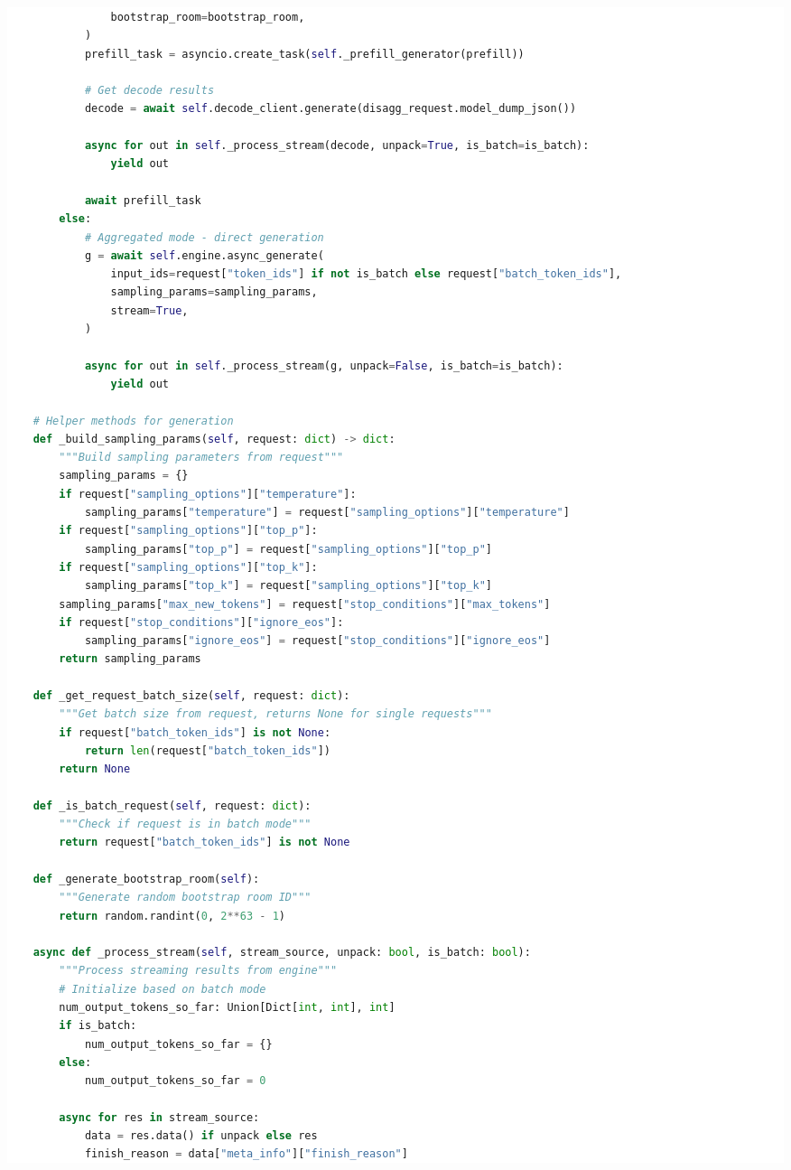 ```python
                bootstrap_room=bootstrap_room,
            )
            prefill_task = asyncio.create_task(self._prefill_generator(prefill))

            # Get decode results
            decode = await self.decode_client.generate(disagg_request.model_dump_json())

            async for out in self._process_stream(decode, unpack=True, is_batch=is_batch):
                yield out

            await prefill_task
        else:
            # Aggregated mode - direct generation
            g = await self.engine.async_generate(
                input_ids=request["token_ids"] if not is_batch else request["batch_token_ids"],
                sampling_params=sampling_params,
                stream=True,
            )

            async for out in self._process_stream(g, unpack=False, is_batch=is_batch):
                yield out

    # Helper methods for generation
    def _build_sampling_params(self, request: dict) -> dict:
        """Build sampling parameters from request"""
        sampling_params = {}
        if request["sampling_options"]["temperature"]:
            sampling_params["temperature"] = request["sampling_options"]["temperature"]
        if request["sampling_options"]["top_p"]:
            sampling_params["top_p"] = request["sampling_options"]["top_p"]
        if request["sampling_options"]["top_k"]:
            sampling_params["top_k"] = request["sampling_options"]["top_k"]
        sampling_params["max_new_tokens"] = request["stop_conditions"]["max_tokens"]
        if request["stop_conditions"]["ignore_eos"]:
            sampling_params["ignore_eos"] = request["stop_conditions"]["ignore_eos"]
        return sampling_params

    def _get_request_batch_size(self, request: dict):
        """Get batch size from request, returns None for single requests"""
        if request["batch_token_ids"] is not None:
            return len(request["batch_token_ids"])
        return None

    def _is_batch_request(self, request: dict):
        """Check if request is in batch mode"""
        return request["batch_token_ids"] is not None

    def _generate_bootstrap_room(self):
        """Generate random bootstrap room ID"""
        return random.randint(0, 2**63 - 1)

    async def _process_stream(self, stream_source, unpack: bool, is_batch: bool):
        """Process streaming results from engine"""
        # Initialize based on batch mode
        num_output_tokens_so_far: Union[Dict[int, int], int]
        if is_batch:
            num_output_tokens_so_far = {}
        else:
            num_output_tokens_so_far = 0

        async for res in stream_source:
            data = res.data() if unpack else res
            finish_reason = data["meta_info"]["finish_reason"]
```